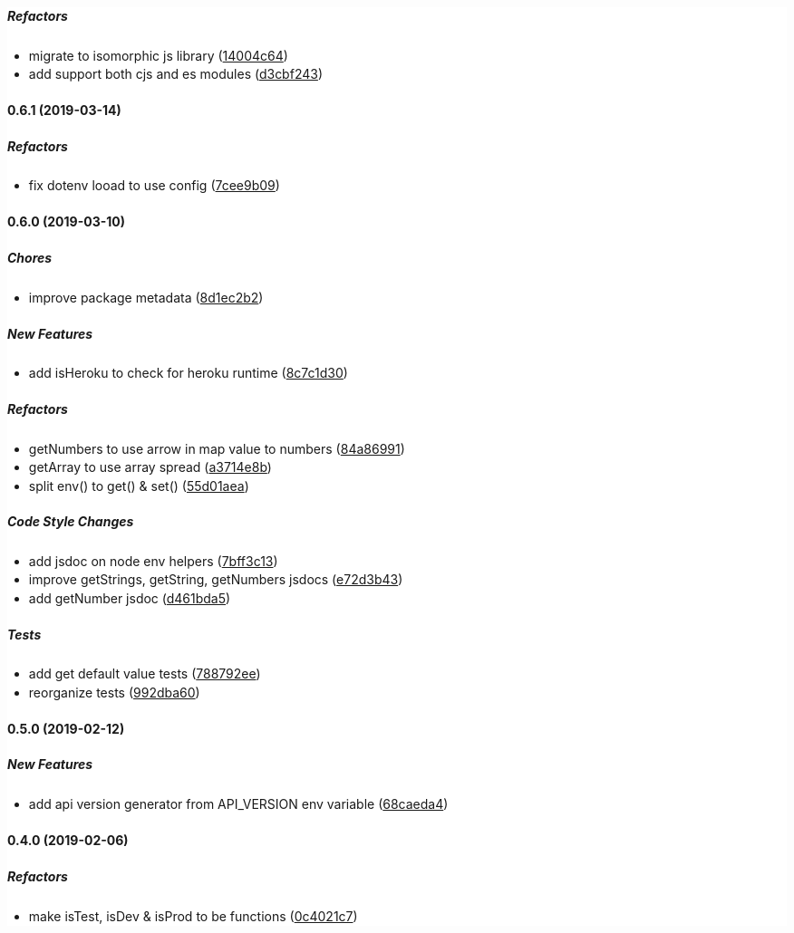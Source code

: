 ##### Refactors

*  migrate to isomorphic js library ([14004c64](https://github.com/lykmapipo/env/commit/14004c64a00bb9eb3b9ab9df0c88666c0dfb4ec2))
*  add support both cjs and es modules ([d3cbf243](https://github.com/lykmapipo/env/commit/d3cbf243c3753573bd69831802b65cd81623fdb5))

#### 0.6.1 (2019-03-14)

##### Refactors

*  fix dotenv looad to use config ([7cee9b09](https://github.com/lykmapipo/env/commit/7cee9b092cfad6c433d59c9b06ef7ffcac3e4df4))

#### 0.6.0 (2019-03-10)

##### Chores

*  improve package metadata ([8d1ec2b2](https://github.com/lykmapipo/env/commit/8d1ec2b2b3c77d78e38264d486438bb364737c95))

##### New Features

*  add isHeroku to check for heroku runtime ([8c7c1d30](https://github.com/lykmapipo/env/commit/8c7c1d30926c92397875b1b1ec4ca39c3f5aa977))

##### Refactors

*  getNumbers to use arrow in map value to numbers ([84a86991](https://github.com/lykmapipo/env/commit/84a86991c2e1ebd085204c1f4019e0a384acf4a3))
*  getArray to use array spread ([a3714e8b](https://github.com/lykmapipo/env/commit/a3714e8b493ff1e9b0631aa9d363eab2bd238956))
*  split env() to get() & set() ([55d01aea](https://github.com/lykmapipo/env/commit/55d01aeae008844c6256c44654e7750f10fe18a1))

##### Code Style Changes

*  add jsdoc on node env helpers ([7bff3c13](https://github.com/lykmapipo/env/commit/7bff3c1345b57541836d79e7447e991772fd5461))
*  improve getStrings, getString, getNumbers jsdocs ([e72d3b43](https://github.com/lykmapipo/env/commit/e72d3b43ca5f8f8d1ee52d708b7433ffdb7c8bf3))
*  add getNumber jsdoc ([d461bda5](https://github.com/lykmapipo/env/commit/d461bda5610cf0d9ddcc8367f3c4e8d3ce481509))

##### Tests

*  add get default value tests ([788792ee](https://github.com/lykmapipo/env/commit/788792ee2289d3ca4c01798331b9de7fb764ef3a))
*  reorganize tests ([992dba60](https://github.com/lykmapipo/env/commit/992dba60662f4d573de6728e39879d54541debde))

#### 0.5.0 (2019-02-12)

##### New Features

*  add api version generator from API_VERSION env variable ([68caeda4](https://github.com/lykmapipo/env/commit/68caeda4acfca0511f5c15ae2c8ea1ab2f689748))

#### 0.4.0 (2019-02-06)

##### Refactors

*  make isTest, isDev & isProd to be functions ([0c4021c7](https://github.com/lykmapipo/env/commit/0c4021c76d1fb2d17d073e33785e73f8237b59f3))


